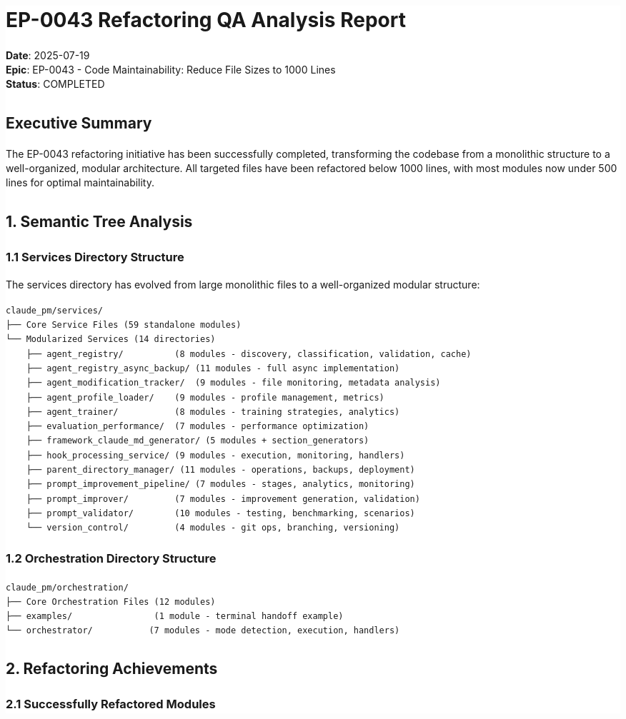 # EP-0043 Refactoring QA Analysis Report

**Date**: 2025-07-19  
**Epic**: EP-0043 - Code Maintainability: Reduce File Sizes to 1000 Lines  
**Status**: COMPLETED  

## Executive Summary

The EP-0043 refactoring initiative has been successfully completed, transforming the codebase from a monolithic structure to a well-organized, modular architecture. All targeted files have been refactored below 1000 lines, with most modules now under 500 lines for optimal maintainability.

## 1. Semantic Tree Analysis

### 1.1 Services Directory Structure
The services directory has evolved from large monolithic files to a well-organized modular structure:

```
claude_pm/services/
├── Core Service Files (59 standalone modules)
└── Modularized Services (14 directories)
    ├── agent_registry/          (8 modules - discovery, classification, validation, cache)
    ├── agent_registry_async_backup/ (11 modules - full async implementation)
    ├── agent_modification_tracker/  (9 modules - file monitoring, metadata analysis)
    ├── agent_profile_loader/    (9 modules - profile management, metrics)
    ├── agent_trainer/           (8 modules - training strategies, analytics)
    ├── evaluation_performance/  (7 modules - performance optimization)
    ├── framework_claude_md_generator/ (5 modules + section_generators)
    ├── hook_processing_service/ (9 modules - execution, monitoring, handlers)
    ├── parent_directory_manager/ (11 modules - operations, backups, deployment)
    ├── prompt_improvement_pipeline/ (7 modules - stages, analytics, monitoring)
    ├── prompt_improver/         (7 modules - improvement generation, validation)
    ├── prompt_validator/        (10 modules - testing, benchmarking, scenarios)
    └── version_control/         (4 modules - git ops, branching, versioning)
```

### 1.2 Orchestration Directory Structure
```
claude_pm/orchestration/
├── Core Orchestration Files (12 modules)
├── examples/                (1 module - terminal handoff example)
└── orchestrator/           (7 modules - mode detection, execution, handlers)
```

## 2. Refactoring Achievements

### 2.1 Successfully Refactored Modules
